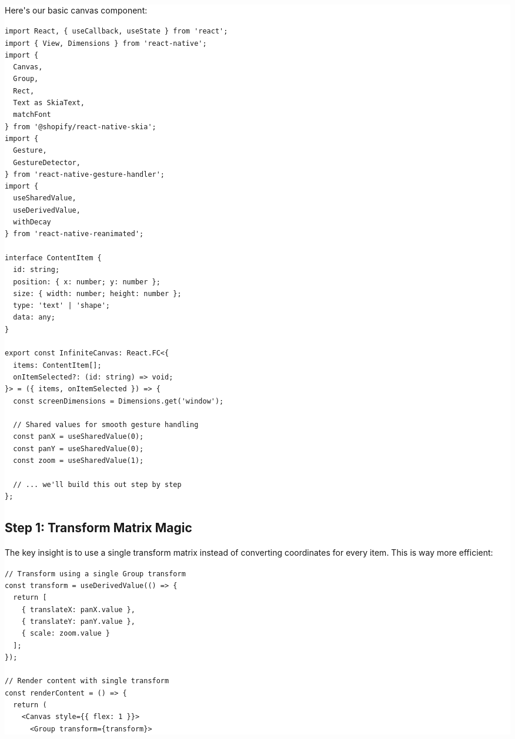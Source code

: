 Here's our basic canvas component:

```tsx
import React, { useCallback, useState } from 'react';
import { View, Dimensions } from 'react-native';
import {
  Canvas,
  Group,
  Rect,
  Text as SkiaText,
  matchFont
} from '@shopify/react-native-skia';
import {
  Gesture,
  GestureDetector,
} from 'react-native-gesture-handler';
import { 
  useSharedValue,
  useDerivedValue,
  withDecay
} from 'react-native-reanimated';

interface ContentItem {
  id: string;
  position: { x: number; y: number };
  size: { width: number; height: number };
  type: 'text' | 'shape';
  data: any;
}

export const InfiniteCanvas: React.FC<{
  items: ContentItem[];
  onItemSelected?: (id: string) => void;
}> = ({ items, onItemSelected }) => {
  const screenDimensions = Dimensions.get('window');
  
  // Shared values for smooth gesture handling
  const panX = useSharedValue(0);
  const panY = useSharedValue(0);
  const zoom = useSharedValue(1);
  
  // ... we'll build this out step by step
};
```

## Step 1: Transform Matrix Magic

The key insight is to use a single transform matrix instead of converting coordinates for every item. This is way more efficient:

```tsx
// Transform using a single Group transform
const transform = useDerivedValue(() => {
  return [
    { translateX: panX.value },
    { translateY: panY.value },
    { scale: zoom.value }
  ];
});

// Render content with single transform
const renderContent = () => {
  return (
    <Canvas style={{ flex: 1 }}>
      <Group transform={transform}>
```